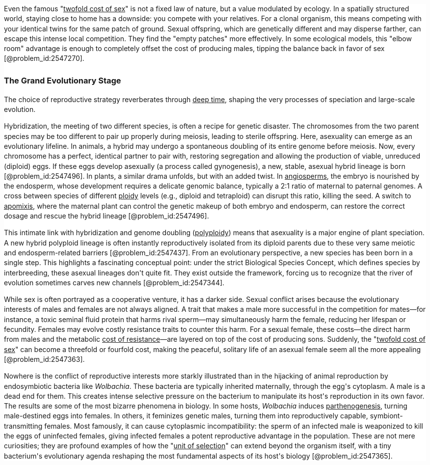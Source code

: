 Even the famous "[twofold cost of sex](@article_id:267932)" is not a fixed law of nature, but a value modulated by ecology. In a spatially structured world, staying close to home has a downside: you compete with your relatives. For a clonal organism, this means competing with your identical twins for the same patch of ground. Sexual offspring, which are genetically different and may disperse farther, can escape this intense local competition. They find the "empty patches" more effectively. In some ecological models, this "elbow room" advantage is enough to completely offset the cost of producing males, tipping the balance back in favor of sex [@problem_id:2547270].

### The Grand Evolutionary Stage

The choice of reproductive strategy reverberates through [deep time](@article_id:174645), shaping the very processes of speciation and large-scale evolution.

Hybridization, the meeting of two different species, is often a recipe for genetic disaster. The chromosomes from the two parent species may be too different to pair up properly during meiosis, leading to sterile offspring. Here, asexuality can emerge as an evolutionary lifeline. In animals, a hybrid may undergo a spontaneous doubling of its entire genome before meiosis. Now, every chromosome has a perfect, identical partner to pair with, restoring segregation and allowing the production of viable, unreduced (diploid) eggs. If these eggs develop asexually (a process called gynogenesis), a new, stable, asexual hybrid lineage is born [@problem_id:2547496]. In plants, a similar drama unfolds, but with an added twist. In [angiosperms](@article_id:147185), the embryo is nourished by the endosperm, whose development requires a delicate genomic balance, typically a 2:1 ratio of maternal to paternal genomes. A cross between species of different [ploidy](@article_id:140100) levels (e.g., diploid and tetraploid) can disrupt this ratio, killing the seed. A switch to [apomixis](@article_id:175397), where the maternal plant can control the genetic makeup of both embryo and endosperm, can restore the correct dosage and rescue the hybrid lineage [@problem_id:2547496].

This intimate link with hybridization and genome doubling ([polyploidy](@article_id:145810)) means that asexuality is a major engine of plant speciation. A new hybrid polyploid lineage is often instantly reproductively isolated from its diploid parents due to these very same meiotic and endosperm-related barriers [@problem_id:2547437]. From an evolutionary perspective, a new species has been born in a single step. This highlights a fascinating conceptual point: under the strict Biological Species Concept, which defines species by interbreeding, these asexual lineages don't quite fit. They exist outside the framework, forcing us to recognize that the river of evolution sometimes carves new channels [@problem_id:2547344].

While sex is often portrayed as a cooperative venture, it has a darker side. Sexual conflict arises because the evolutionary interests of males and females are not always aligned. A trait that makes a male more successful in the competition for mates—for instance, a toxic seminal fluid protein that harms rival sperm—may simultaneously harm the female, reducing her lifespan or fecundity. Females may evolve costly resistance traits to counter this harm. For a sexual female, these costs—the direct harm from males and the metabolic [cost of resistance](@article_id:187519)—are layered on top of the cost of producing sons. Suddenly, the "[twofold cost of sex](@article_id:267932)" can become a threefold or fourfold cost, making the peaceful, solitary life of an asexual female seem all the more appealing [@problem_id:2547363].

Nowhere is the conflict of reproductive interests more starkly illustrated than in the hijacking of animal reproduction by endosymbiotic bacteria like *Wolbachia*. These bacteria are typically inherited maternally, through the egg's cytoplasm. A male is a dead end for them. This creates intense selective pressure on the bacterium to manipulate its host's reproduction in its own favor. The results are some of the most bizarre phenomena in biology. In some hosts, *Wolbachia* induces [parthenogenesis](@article_id:163309), turning male-destined eggs into females. In others, it feminizes genetic males, turning them into reproductively capable, symbiont-transmitting females. Most famously, it can cause cytoplasmic incompatibility: the sperm of an infected male is weaponized to kill the eggs of uninfected females, giving infected females a potent reproductive advantage in the population. These are not mere curiosities; they are profound examples of how the "[unit of selection](@article_id:183706)" can extend beyond the organism itself, with a tiny bacterium's evolutionary agenda reshaping the most fundamental aspects of its host's biology [@problem_id:2547365].
